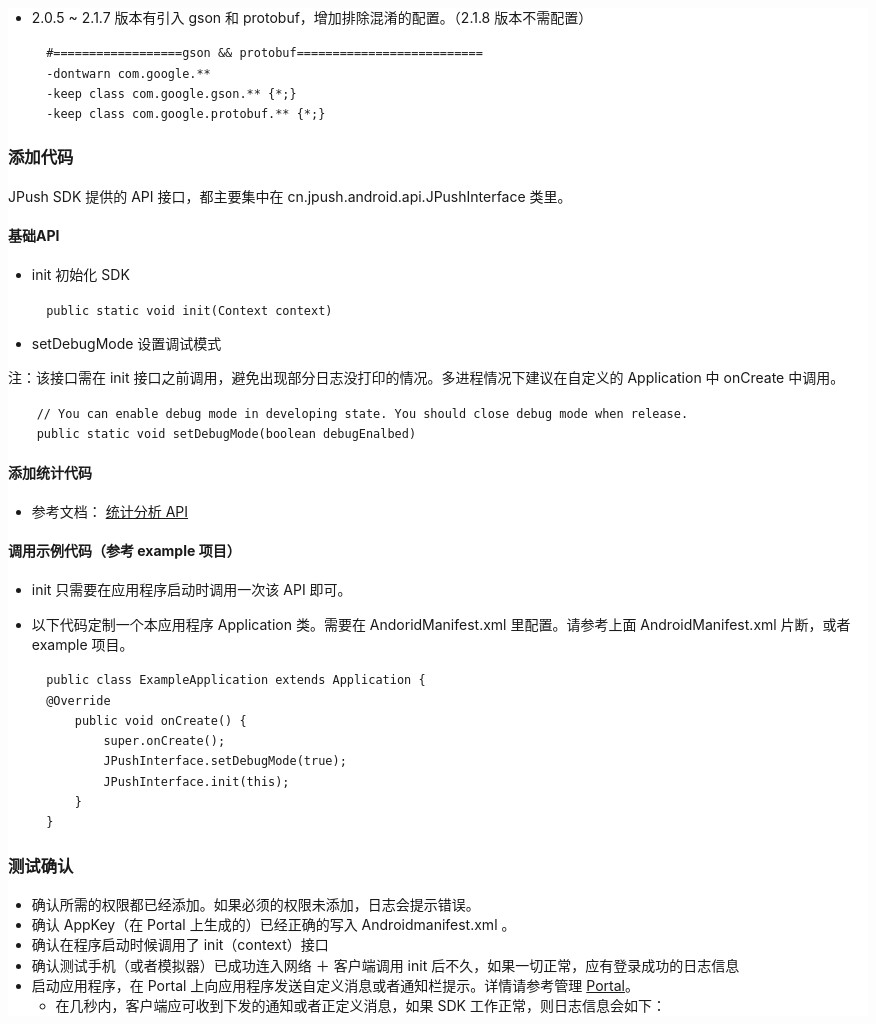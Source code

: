 
+ 2.0.5 ~ 2.1.7 版本有引入 gson 和 protobuf，增加排除混淆的配置。（2.1.8 版本不需配置）

        #==================gson && protobuf==========================
        -dontwarn com.google.**
        -keep class com.google.gson.** {*;}
        -keep class com.google.protobuf.** {*;}



### 添加代码

JPush SDK 提供的 API 接口，都主要集中在 cn.jpush.android.api.JPushInterface 类里。

#### 基础API
+ init 初始化 SDK

        public static void init(Context context)

+ setDebugMode 设置调试模式

 注：该接口需在 init 接口之前调用，避免出现部分日志没打印的情况。多进程情况下建议在自定义的 Application 中 onCreate 中调用。

        // You can enable debug mode in developing state. You should close debug mode when release.
        public static void setDebugMode(boolean debugEnalbed)

#### 添加统计代码

+ 参考文档： [统计分析 API](http://docs.jiguang.cn/jpush/client/Android/android_api/#api_4)

#### 调用示例代码（参考 example 项目）

+ init 只需要在应用程序启动时调用一次该 API 即可。

+ 以下代码定制一个本应用程序 Application 类。需要在 AndoridManifest.xml 里配置。请参考上面 AndroidManifest.xml 片断，或者 example 项目。


        public class ExampleApplication extends Application {
        @Override
            public void onCreate() {
                super.onCreate();
                JPushInterface.setDebugMode(true);
                JPushInterface.init(this);
            }
        }



### 测试确认

+ 确认所需的权限都已经添加。如果必须的权限未添加，日志会提示错误。
+ 确认 AppKey（在 Portal 上生成的）已经正确的写入 Androidmanifest.xml 。
+ 确认在程序启动时候调用了 init（context）接口
+ 确认测试手机（或者模拟器）已成功连入网络
    ＋ 客户端调用 init 后不久，如果一切正常，应有登录成功的日志信息
+ 启动应用程序，在 Portal 上向应用程序发送自定义消息或者通知栏提示。详情请参考管理 [Portal](../../console/Instructions)。
    + 在几秒内，客户端应可收到下发的通知或者正定义消息，如果 SDK 工作正常，则日志信息会如下：
